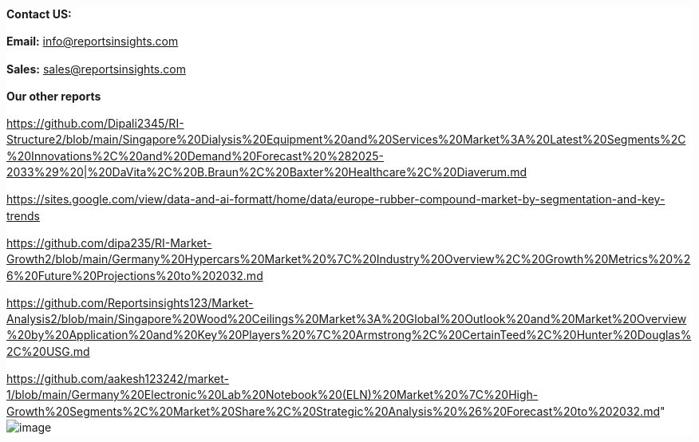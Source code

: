 <strong>Contact US:</strong>

<p class=""""><b>Email:</b> <a href=mailto:info@reportsinsights.com>info@reportsinsights.com</a></p>
<p class=""""><b>Sales:</b> <a href=mailto:sales@reportsinsights.com>sales@reportsinsights.com</a></p>

<strong>Our other reports</strong>

<a href=https://github.com/Dipali2345/RI-Structure2/blob/main/Singapore%20Dialysis%20Equipment%20and%20Services%20Market%3A%20Latest%20Segments%2C%20Innovations%2C%20and%20Demand%20Forecast%20%282025-2033%29%20|%20DaVita%2C%20B.Braun%2C%20Baxter%20Healthcare%2C%20Diaverum.md>https://github.com/Dipali2345/RI-Structure2/blob/main/Singapore%20Dialysis%20Equipment%20and%20Services%20Market%3A%20Latest%20Segments%2C%20Innovations%2C%20and%20Demand%20Forecast%20%282025-2033%29%20|%20DaVita%2C%20B.Braun%2C%20Baxter%20Healthcare%2C%20Diaverum.md</a>

<a href=https://sites.google.com/view/data-and-ai-formatt/home/data/europe-rubber-compound-market-by-segmentation-and-key-trends>https://sites.google.com/view/data-and-ai-formatt/home/data/europe-rubber-compound-market-by-segmentation-and-key-trends</a>

<a href=https://github.com/dipa235/RI-Market-Growth2/blob/main/Germany%20Hypercars%20Market%20%7C%20Industry%20Overview%2C%20Growth%20Metrics%20%26%20Future%20Projections%20to%202032.md>https://github.com/dipa235/RI-Market-Growth2/blob/main/Germany%20Hypercars%20Market%20%7C%20Industry%20Overview%2C%20Growth%20Metrics%20%26%20Future%20Projections%20to%202032.md</a>

<a href=https://github.com/Reportsinsights123/Market-Analysis2/blob/main/Singapore%20Wood%20Ceilings%20Market%3A%20Global%20Outlook%20and%20Market%20Overview%20by%20Application%20and%20Key%20Players%20%7C%20Armstrong%2C%20CertainTeed%2C%20Hunter%20Douglas%2C%20USG.md>https://github.com/Reportsinsights123/Market-Analysis2/blob/main/Singapore%20Wood%20Ceilings%20Market%3A%20Global%20Outlook%20and%20Market%20Overview%20by%20Application%20and%20Key%20Players%20%7C%20Armstrong%2C%20CertainTeed%2C%20Hunter%20Douglas%2C%20USG.md</a>

<a href=https://github.com/aakesh123242/market-1/blob/main/Germany%20Electronic%20Lab%20Notebook%20(ELN)%20Market%20%7C%20High-Growth%20Segments%2C%20Market%20Share%2C%20Strategic%20Analysis%20%26%20Forecast%20to%202032.md>https://github.com/aakesh123242/market-1/blob/main/Germany%20Electronic%20Lab%20Notebook%20(ELN)%20Market%20%7C%20High-Growth%20Segments%2C%20Market%20Share%2C%20Strategic%20Analysis%20%26%20Forecast%20to%202032.md</a>"
![image](https://github.com/user-attachments/assets/eb101901-624c-414e-818d-8147e8c1f631)
